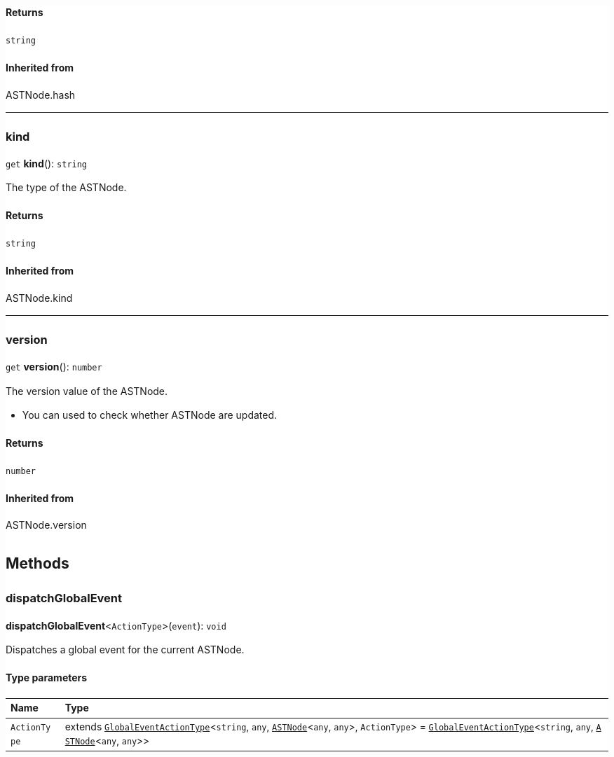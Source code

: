 #### Returns

`string`

#### Inherited from

ASTNode.hash

***

### kind

`get` **kind**(): `string`

The type of the ASTNode.

#### Returns

`string`

#### Inherited from

ASTNode.kind

***

### version

`get` **version**(): `number`

The version value of the ASTNode.

* You can used to check whether ASTNode are updated.

#### Returns

`number`

#### Inherited from

ASTNode.version

## Methods

### dispatchGlobalEvent

**dispatchGlobalEvent**<`ActionType`>(`event`): `void`

Dispatches a global event for the current ASTNode.

#### Type parameters

| Name | Type |
| :------ | :------ |
| `ActionType` | extends [`GlobalEventActionType`](/en/auto-docs/editor/interfaces/GlobalEventActionType.md)<`string`, `any`, [`ASTNode`](/en/auto-docs/editor/classes/ASTNode.md)<`any`, `any`>, `ActionType`> = [`GlobalEventActionType`](/en/auto-docs/editor/interfaces/GlobalEventActionType.md)<`string`, `any`, [`ASTNode`](/en/auto-docs/editor/classes/ASTNode.md)<`any`, `any`>> |
